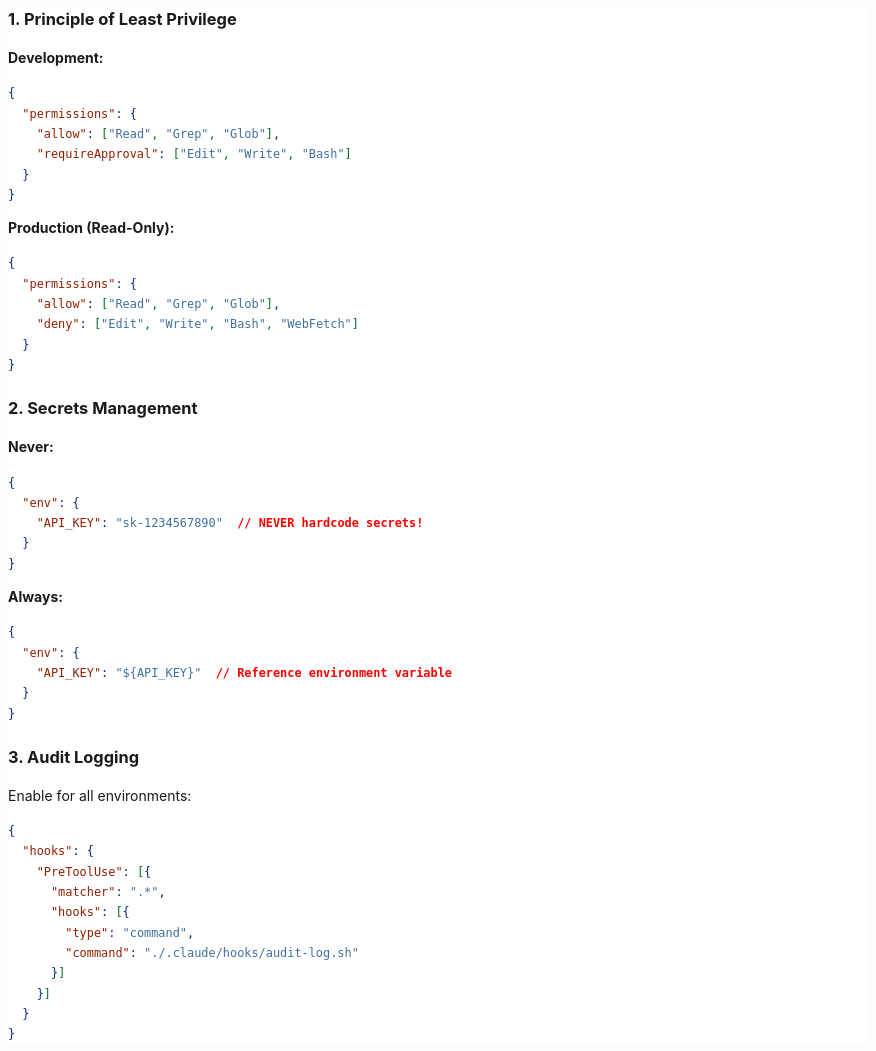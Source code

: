 ### 1. Principle of Least Privilege

**Development:**
```json
{
  "permissions": {
    "allow": ["Read", "Grep", "Glob"],
    "requireApproval": ["Edit", "Write", "Bash"]
  }
}
```

**Production (Read-Only):**
```json
{
  "permissions": {
    "allow": ["Read", "Grep", "Glob"],
    "deny": ["Edit", "Write", "Bash", "WebFetch"]
  }
}
```

### 2. Secrets Management

**Never:**
```json
{
  "env": {
    "API_KEY": "sk-1234567890"  // NEVER hardcode secrets!
  }
}
```

**Always:**
```json
{
  "env": {
    "API_KEY": "${API_KEY}"  // Reference environment variable
  }
}
```

### 3. Audit Logging

Enable for all environments:
```json
{
  "hooks": {
    "PreToolUse": [{
      "matcher": ".*",
      "hooks": [{
        "type": "command",
        "command": "./.claude/hooks/audit-log.sh"
      }]
    }]
  }
}
```
